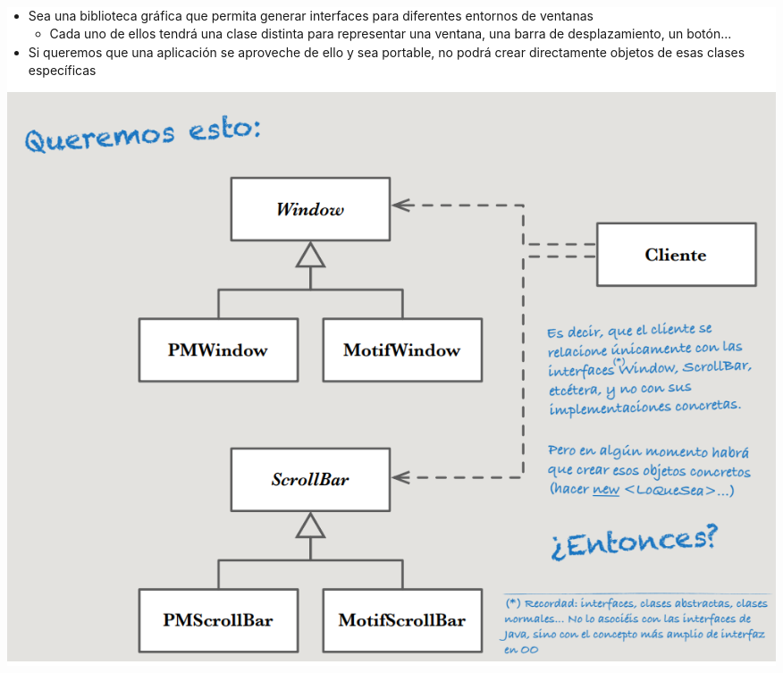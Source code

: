 - Sea una biblioteca gráfica que permita generar interfaces para diferentes entornos de ventanas
	- Cada uno de ellos tendrá una clase distinta para representar una ventana, una barra de desplazamiento, un botón...
- Si queremos que una aplicación se aproveche de ello y sea portable, no podrá crear directamente objetos de esas clases específicas

![](img/Pasted%20image%2020240603125907.png)
